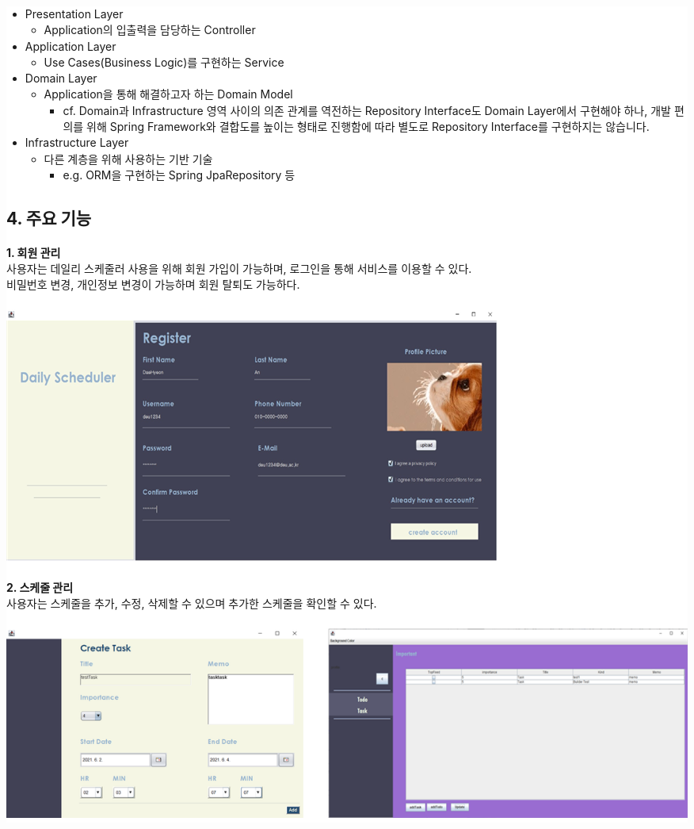 - Presentation Layer
  - Application의 입출력을 담당하는 Controller
- Application Layer
  - Use Cases(Business Logic)를 구현하는 Service
- Domain Layer
  - Application을 통해 해결하고자 하는 Domain Model
    - cf. Domain과 Infrastructure 영역 사이의 의존 관계를 역전하는 Repository Interface도 Domain Layer에서 구현해야 하나, 개발 편의를 위해 Spring Framework와 결합도를 높이는 형태로 진행함에 따라 별도로 Repository Interface를 구현하지는 않습니다.
- Infrastructure Layer
  - 다른 계층을 위해 사용하는 기반 기술
    - e.g. ORM을 구현하는 Spring JpaRepository 등

## 4. 주요 기능

**1. 회원 관리**  
사용자는 데일리 스케줄러 사용을 위해 회원 가입이 가능하며, 로그인을 통해 서비스를 이용할 수 있다.  
비밀번호 변경, 개인정보 변경이 가능하며 회원 탈퇴도 가능하다.<br/><br/>
![회원 가입](image/회원가입화면.png)

**2. 스케줄 관리**  
사용자는 스케줄을 추가, 수정, 삭제할 수 있으며 추가한 스케줄을 확인할 수 있다.<br/><br/>
![일정 관리](image/일정관리.png)
